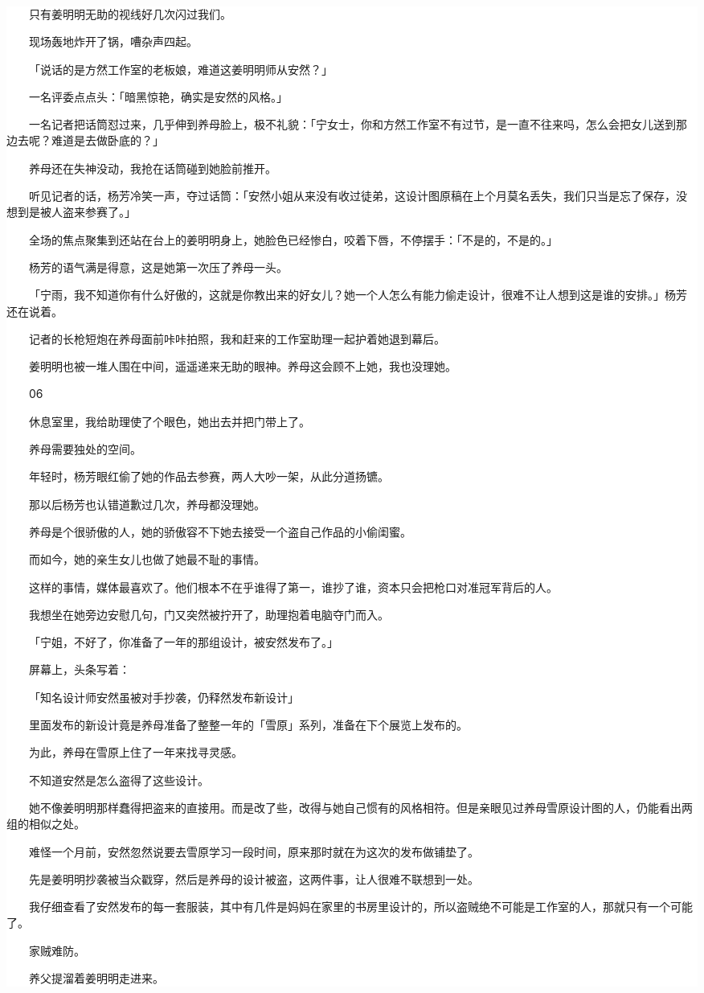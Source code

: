&emsp;&emsp;只有姜明明无助的视线好几次闪过我们。  
  
&emsp;&emsp;现场轰地炸开了锅，嘈杂声四起。  
  
&emsp;&emsp;「说话的是方然工作室的老板娘，难道这姜明明师从安然？」  
  
&emsp;&emsp;一名评委点点头：「暗黑惊艳，确实是安然的风格。」  
  
&emsp;&emsp;一名记者把话筒怼过来，几乎伸到养母脸上，极不礼貌：「宁女士，你和方然工作室不有过节，是一直不往来吗，怎么会把女儿送到那边去呢？难道是去做卧底的？」  
  
&emsp;&emsp;养母还在失神没动，我抢在话筒碰到她脸前推开。  
  
&emsp;&emsp;听见记者的话，杨芳冷笑一声，夺过话筒：「安然小姐从来没有收过徒弟，这设计图原稿在上个月莫名丢失，我们只当是忘了保存，没想到是被人盗来参赛了。」  
  
&emsp;&emsp;全场的焦点聚集到还站在台上的姜明明身上，她脸色已经惨白，咬着下唇，不停摆手：「不是的，不是的。」  
  
&emsp;&emsp;杨芳的语气满是得意，这是她第一次压了养母一头。  
  
&emsp;&emsp;「宁雨，我不知道你有什么好傲的，这就是你教出来的好女儿？她一个人怎么有能力偷走设计，很难不让人想到这是谁的安排。」杨芳还在说着。  
  
&emsp;&emsp;记者的长枪短炮在养母面前咔咔拍照，我和赶来的工作室助理一起护着她退到幕后。  
  
&emsp;&emsp;姜明明也被一堆人围在中间，遥遥递来无助的眼神。养母这会顾不上她，我也没理她。  
  
&emsp;&emsp;06  
  
&emsp;&emsp;休息室里，我给助理使了个眼色，她出去并把门带上了。  
  
&emsp;&emsp;养母需要独处的空间。  
  
&emsp;&emsp;年轻时，杨芳眼红偷了她的作品去参赛，两人大吵一架，从此分道扬镳。  
  
&emsp;&emsp;那以后杨芳也认错道歉过几次，养母都没理她。  
  
&emsp;&emsp;养母是个很骄傲的人，她的骄傲容不下她去接受一个盗自己作品的小偷闺蜜。  
  
&emsp;&emsp;而如今，她的亲生女儿也做了她最不耻的事情。  
  
&emsp;&emsp;这样的事情，媒体最喜欢了。他们根本不在乎谁得了第一，谁抄了谁，资本只会把枪口对准冠军背后的人。  
  
&emsp;&emsp;我想坐在她旁边安慰几句，门又突然被拧开了，助理抱着电脑夺门而入。  
  
&emsp;&emsp;「宁姐，不好了，你准备了一年的那组设计，被安然发布了。」  
  
&emsp;&emsp;屏幕上，头条写着：  
  
&emsp;&emsp;「知名设计师安然虽被对手抄袭，仍释然发布新设计」  
  
&emsp;&emsp;里面发布的新设计竟是养母准备了整整一年的「雪原」系列，准备在下个展览上发布的。  
  
&emsp;&emsp;为此，养母在雪原上住了一年来找寻灵感。  
  
&emsp;&emsp;不知道安然是怎么盗得了这些设计。  
  
&emsp;&emsp;她不像姜明明那样蠢得把盗来的直接用。而是改了些，改得与她自己惯有的风格相符。但是亲眼见过养母雪原设计图的人，仍能看出两组的相似之处。  
  
&emsp;&emsp;难怪一个月前，安然忽然说要去雪原学习一段时间，原来那时就在为这次的发布做铺垫了。  
  
&emsp;&emsp;先是姜明明抄袭被当众戳穿，然后是养母的设计被盗，这两件事，让人很难不联想到一处。  
  
&emsp;&emsp;我仔细查看了安然发布的每一套服装，其中有几件是妈妈在家里的书房里设计的，所以盗贼绝不可能是工作室的人，那就只有一个可能了。  
  
&emsp;&emsp;家贼难防。  
  
&emsp;&emsp;养父提溜着姜明明走进来。  
  